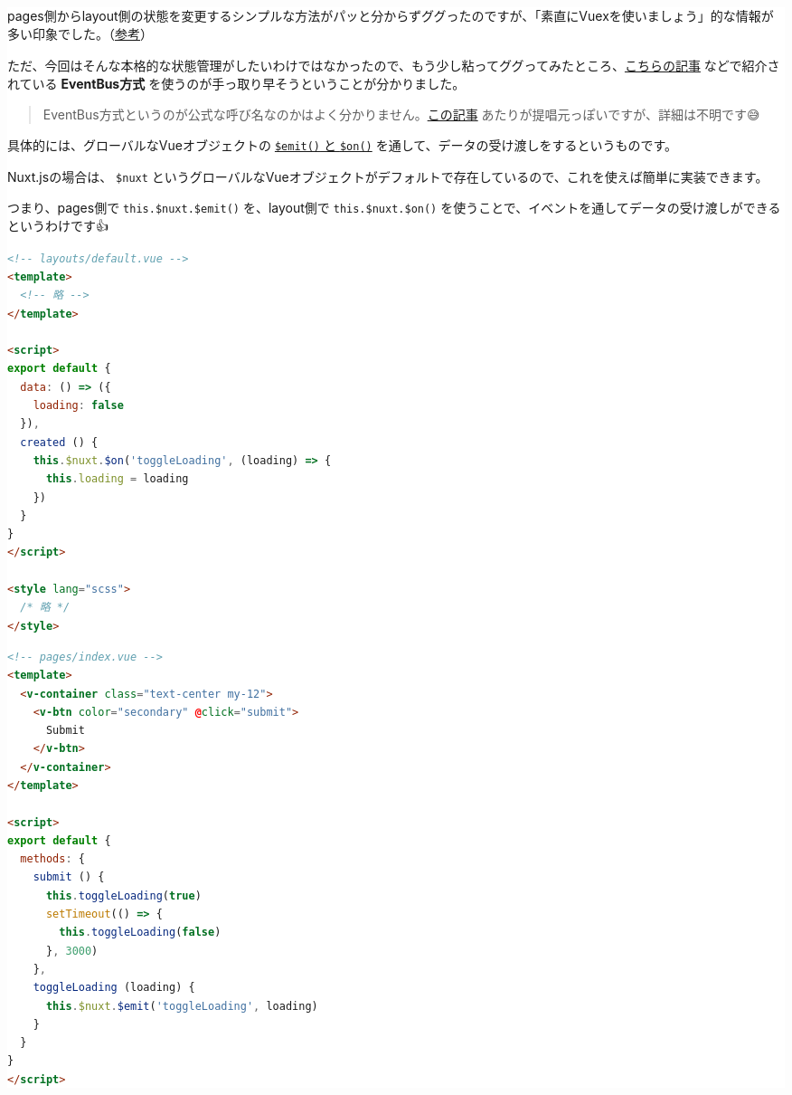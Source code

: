 pages側からlayout側の状態を変更するシンプルな方法がパッと分からずググったのですが、「素直にVuexを使いましょう」的な情報が多い印象でした。（[参考](https://stackoverflow.com/questions/57199709/how-to-share-variable-with-nuxt-js-from-layout-to-pages)）

ただ、今回はそんな本格的な状態管理がしたいわけではなかったので、もう少し粘ってググってみたところ、[こちらの記事](https://www.sukerou.com/2019/01/nuxtjs-eventbus.html) などで紹介されている **EventBus方式** を使うのが手っ取り早そうということが分かりました。

> EventBus方式というのが公式な呼び名なのかはよく分かりません。[この記事](https://medium.com/vuejobs/create-a-global-event-bus-in-vue-js-838a5d9ab03a) あたりが提唱元っぽいですが、詳細は不明です😅

具体的には、グローバルなVueオブジェクトの [`$emit()` と `$on()`](https://jp.vuejs.org/v2/api/#%E3%82%A4%E3%83%B3%E3%82%B9%E3%82%BF%E3%83%B3%E3%82%B9%E3%83%A1%E3%82%BD%E3%83%83%E3%83%89-%E3%82%A4%E3%83%99%E3%83%B3%E3%83%88) を通して、データの受け渡しをするというものです。

Nuxt.jsの場合は、 `$nuxt` というグローバルなVueオブジェクトがデフォルトで存在しているので、これを使えば簡単に実装できます。

つまり、pages側で `this.$nuxt.$emit()` を、layout側で `this.$nuxt.$on()` を使うことで、イベントを通してデータの受け渡しができるというわけです👍

```html
<!-- layouts/default.vue -->
<template>
  <!-- 略 -->
</template>

<script>
export default {
  data: () => ({
    loading: false
  }),
  created () {
    this.$nuxt.$on('toggleLoading', (loading) => {
      this.loading = loading
    })
  }
}
</script>

<style lang="scss">
  /* 略 */
</style>
```

```html
<!-- pages/index.vue -->
<template>
  <v-container class="text-center my-12">
    <v-btn color="secondary" @click="submit">
      Submit
    </v-btn>
  </v-container>
</template>

<script>
export default {
  methods: {
    submit () {
      this.toggleLoading(true)
      setTimeout(() => {
        this.toggleLoading(false)
      }, 3000)
    },
    toggleLoading (loading) {
      this.$nuxt.$emit('toggleLoading', loading)
    }
  }
}
</script>
```
